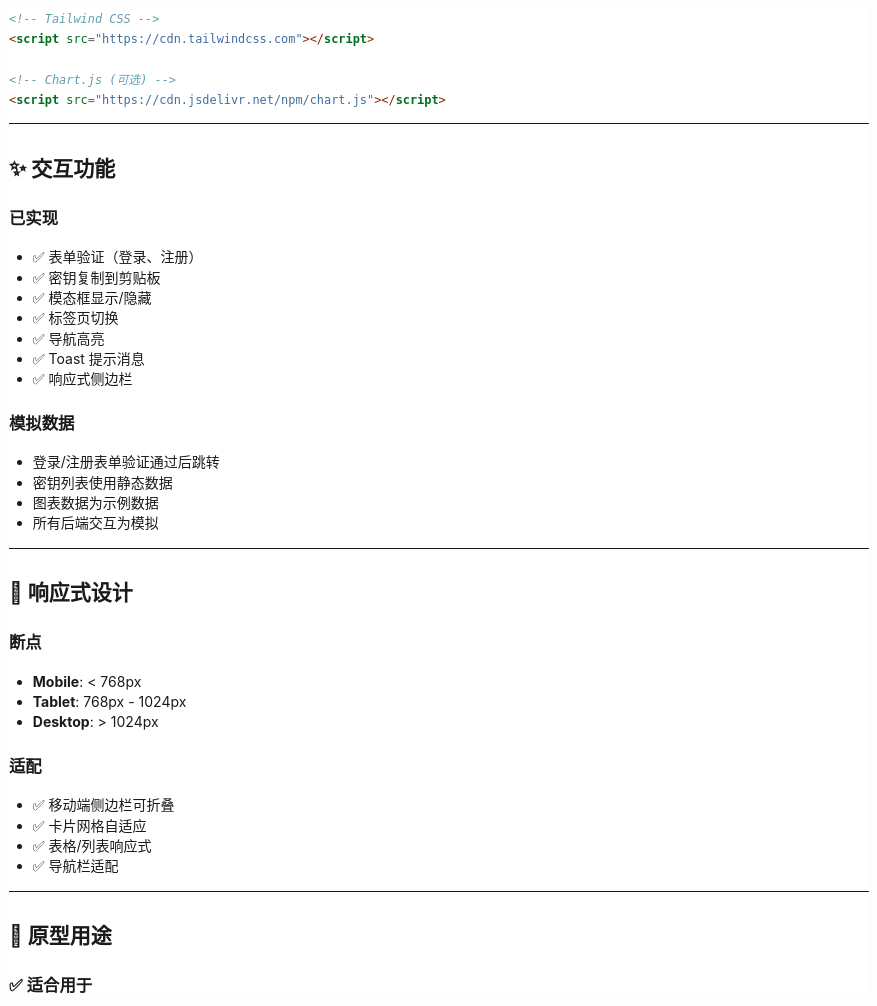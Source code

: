 ```html
<!-- Tailwind CSS -->
<script src="https://cdn.tailwindcss.com"></script>

<!-- Chart.js (可选) -->
<script src="https://cdn.jsdelivr.net/npm/chart.js"></script>
```

---

## ✨ 交互功能

### 已实现

- ✅ 表单验证（登录、注册）
- ✅ 密钥复制到剪贴板
- ✅ 模态框显示/隐藏
- ✅ 标签页切换
- ✅ 导航高亮
- ✅ Toast 提示消息
- ✅ 响应式侧边栏

### 模拟数据

- 登录/注册表单验证通过后跳转
- 密钥列表使用静态数据
- 图表数据为示例数据
- 所有后端交互为模拟

---

## 📱 响应式设计

### 断点

- **Mobile**: < 768px
- **Tablet**: 768px - 1024px
- **Desktop**: > 1024px

### 适配

- ✅ 移动端侧边栏可折叠
- ✅ 卡片网格自适应
- ✅ 表格/列表响应式
- ✅ 导航栏适配

---

## 🎯 原型用途

### ✅ 适合用于
